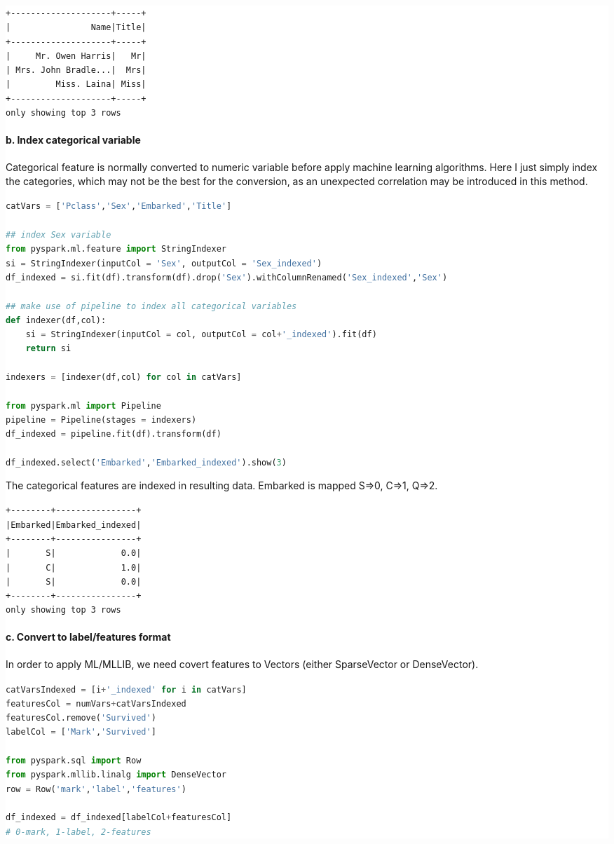 ```
+--------------------+-----+
|                Name|Title|
+--------------------+-----+
|     Mr. Owen Harris|   Mr|
| Mrs. John Bradle...|  Mrs|
|         Miss. Laina| Miss|
+--------------------+-----+
only showing top 3 rows
```
#### b. Index categorical variable

Categorical feature is normally converted to numeric variable before apply machine learning algorithms. Here I just simply index the categories, which may not be the best for the conversion, as an unexpected correlation may be introduced in this method.

```python
catVars = ['Pclass','Sex','Embarked','Title']
 
## index Sex variable
from pyspark.ml.feature import StringIndexer
si = StringIndexer(inputCol = 'Sex', outputCol = 'Sex_indexed')
df_indexed = si.fit(df).transform(df).drop('Sex').withColumnRenamed('Sex_indexed','Sex')
 
## make use of pipeline to index all categorical variables
def indexer(df,col):
    si = StringIndexer(inputCol = col, outputCol = col+'_indexed').fit(df)
    return si
 
indexers = [indexer(df,col) for col in catVars]
 
from pyspark.ml import Pipeline
pipeline = Pipeline(stages = indexers)
df_indexed = pipeline.fit(df).transform(df)
 
df_indexed.select('Embarked','Embarked_indexed').show(3)
```

The categorical features are indexed in resulting data. Embarked is mapped S=>0, C=>1, Q=>2.

```
+--------+----------------+
|Embarked|Embarked_indexed|
+--------+----------------+
|       S|             0.0|
|       C|             1.0|
|       S|             0.0|
+--------+----------------+
only showing top 3 rows
```
#### c. Convert to label/features format

In order to apply ML/MLLIB, we need covert features to Vectors (either SparseVector or DenseVector).
```python
catVarsIndexed = [i+'_indexed' for i in catVars]
featuresCol = numVars+catVarsIndexed
featuresCol.remove('Survived')
labelCol = ['Mark','Survived']
 
from pyspark.sql import Row
from pyspark.mllib.linalg import DenseVector
row = Row('mark','label','features')
 
df_indexed = df_indexed[labelCol+featuresCol]
# 0-mark, 1-label, 2-features
```